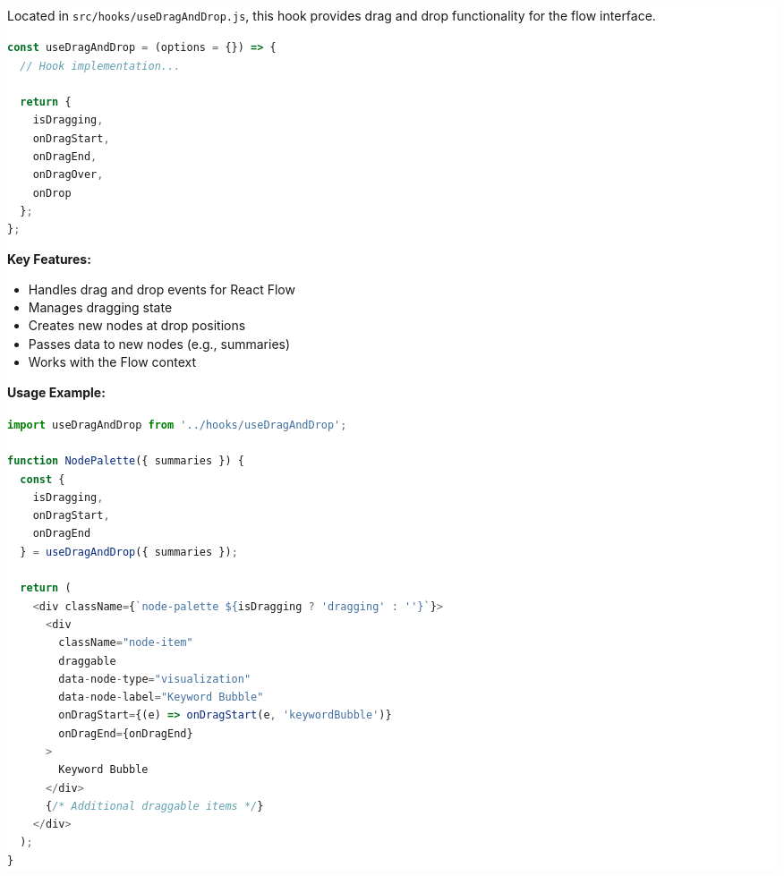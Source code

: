 Located in `src/hooks/useDragAndDrop.js`, this hook provides drag and drop functionality for the flow interface.

```javascript
const useDragAndDrop = (options = {}) => {
  // Hook implementation...
  
  return {
    isDragging,
    onDragStart,
    onDragEnd,
    onDragOver,
    onDrop
  };
};
```

**Key Features:**
- Handles drag and drop events for React Flow
- Manages dragging state
- Creates new nodes at drop positions
- Passes data to new nodes (e.g., summaries)
- Works with the Flow context

**Usage Example:**

```javascript
import useDragAndDrop from '../hooks/useDragAndDrop';

function NodePalette({ summaries }) {
  const { 
    isDragging, 
    onDragStart, 
    onDragEnd 
  } = useDragAndDrop({ summaries });
  
  return (
    <div className={`node-palette ${isDragging ? 'dragging' : ''}`}>
      <div 
        className="node-item" 
        draggable 
        data-node-type="visualization" 
        data-node-label="Keyword Bubble"
        onDragStart={(e) => onDragStart(e, 'keywordBubble')}
        onDragEnd={onDragEnd}
      >
        Keyword Bubble
      </div>
      {/* Additional draggable items */}
    </div>
  );
}
```
